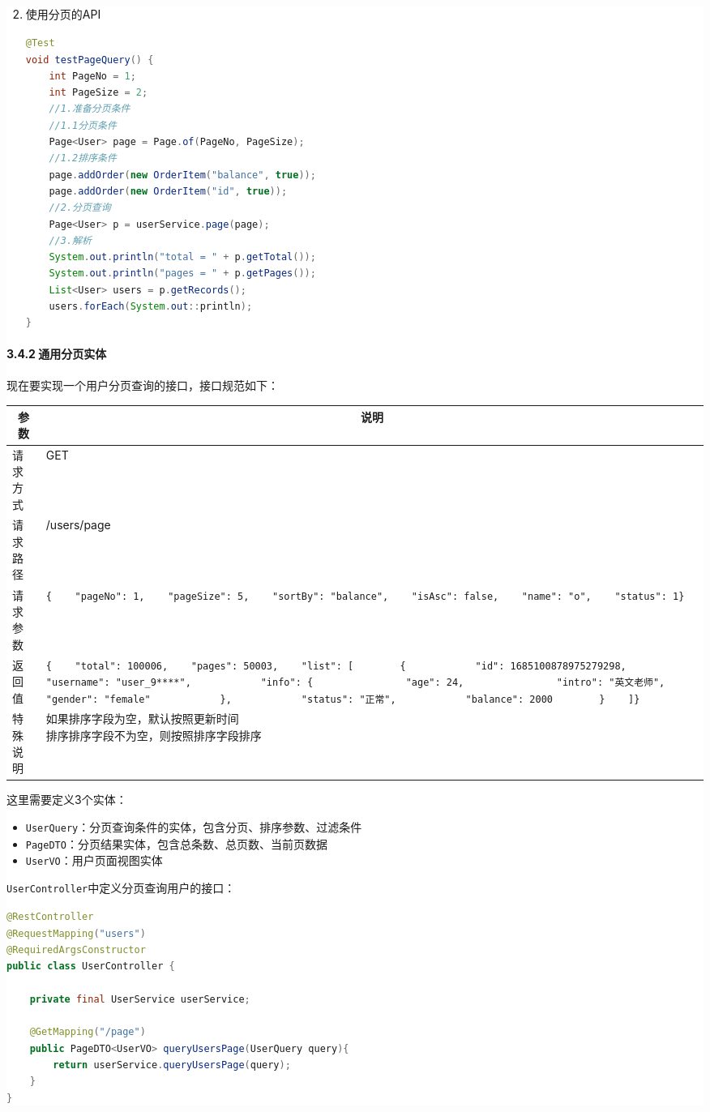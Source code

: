2. 使用分页的API

   ```java
   @Test
   void testPageQuery() {
       int PageNo = 1;
       int PageSize = 2;
       //1.准备分页条件
       //1.1分页条件
       Page<User> page = Page.of(PageNo, PageSize);
       //1.2排序条件
       page.addOrder(new OrderItem("balance", true));
       page.addOrder(new OrderItem("id", true));
       //2.分页查询
       Page<User> p = userService.page(page);
       //3.解析
       System.out.println("total = " + p.getTotal());
       System.out.println("pages = " + p.getPages());
       List<User> users = p.getRecords();
       users.forEach(System.out::println);
   }
   ```

#### 3.4.2 通用分页实体

现在要实现一个用户分页查询的接口，接口规范如下：

| **参数** | **说明**                                                     |
| -------- | ------------------------------------------------------------ |
| 请求方式 | GET                                                          |
| 请求路径 | /users/page                                                  |
| 请求参数 | `{    "pageNo": 1,    "pageSize": 5,    "sortBy": "balance",    "isAsc": false,    "name": "o",    "status": 1}` |
| 返回值   | `{    "total": 100006,    "pages": 50003,    "list": [        {            "id": 1685100878975279298,            "username": "user_9****",            "info": {                "age": 24,                "intro": "英文老师",                "gender": "female"            },            "status": "正常",            "balance": 2000        }    ]}` |
| 特殊说明 | 如果排序字段为空，默认按照更新时间<br>排序排序字段不为空，则按照排序字段排序 |

这里需要定义3个实体：

- `UserQuery`：分页查询条件的实体，包含分页、排序参数、过滤条件
- `PageDTO`：分页结果实体，包含总条数、总页数、当前页数据
- `UserVO`：用户页面视图实体

`UserController`中定义分页查询用户的接口：

```java
@RestController
@RequestMapping("users")
@RequiredArgsConstructor
public class UserController {

    private final UserService userService;

    @GetMapping("/page")
    public PageDTO<UserVO> queryUsersPage(UserQuery query){
        return userService.queryUsersPage(query);
    }
}
```
